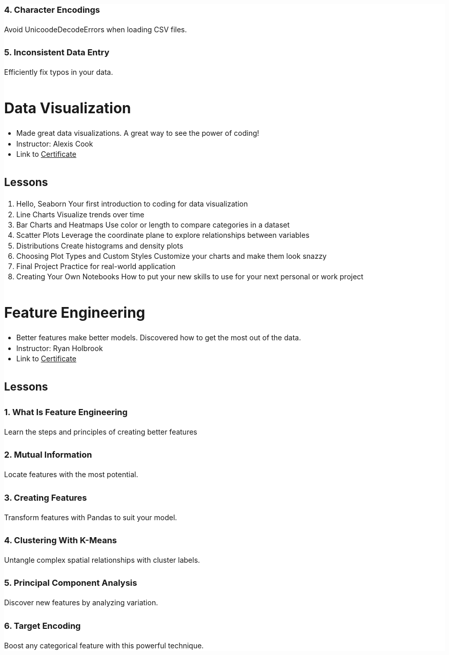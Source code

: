 ### 4. Character Encodings
Avoid UnicoodeDecodeErrors when loading CSV files.
### 5. Inconsistent Data Entry
Efficiently fix typos in your data.

# Data Visualization
* Made great data visualizations. A great way to see the power of coding!
* Instructor: Alexis Cook
* Link to [Certificate](https://www.kaggle.com/learn/certification/ayushrijain/data-visualization)
## Lessons
1. Hello, Seaborn
Your first introduction to coding for data visualization
2. Line Charts
Visualize trends over time
3. Bar Charts and Heatmaps
Use color or length to compare categories in a dataset
4. Scatter Plots
Leverage the coordinate plane to explore relationships between variables
5. Distributions
Create histograms and density plots
6. Choosing Plot Types and Custom Styles
Customize your charts and make them look snazzy
7. Final Project
Practice for real-world application
8. Creating Your Own Notebooks
How to put your new skills to use for your next personal or work project

# Feature Engineering
* Better features make better models. Discovered how to get the most out of the data.
* Instructor: Ryan Holbrook
* Link to [Certificate](https://www.kaggle.com/learn/certification/ayushrijain/feature-engineering)
## Lessons
### 1. What Is Feature Engineering
Learn the steps and principles of creating better features
### 2. Mutual Information
Locate features with the most potential.
### 3. Creating Features
Transform features with Pandas to suit your model.
### 4. Clustering With K-Means
Untangle complex spatial relationships with cluster labels.
### 5. Principal Component Analysis
Discover new features by analyzing variation.
### 6. Target Encoding
Boost any categorical feature with this powerful technique.
